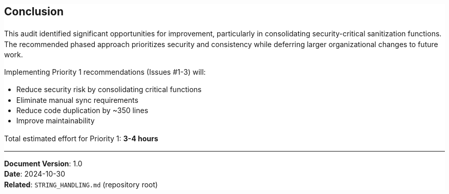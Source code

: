 ## Conclusion

This audit identified significant opportunities for improvement, particularly in consolidating security-critical sanitization functions. The recommended phased approach prioritizes security and consistency while deferring larger organizational changes to future work.

Implementing Priority 1 recommendations (Issues #1-3) will:
- Reduce security risk by consolidating critical functions
- Eliminate manual sync requirements
- Reduce code duplication by ~350 lines
- Improve maintainability

Total estimated effort for Priority 1: **3-4 hours**

---

**Document Version**: 1.0  
**Date**: 2024-10-30  
**Related**: `STRING_HANDLING.md` (repository root)
